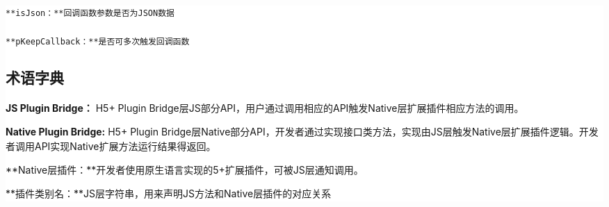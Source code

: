 	**isJson：**回调函数参数是否为JSON数据

	**pKeepCallback：**是否可多次触发回调函数

## 术语字典

**JS Plugin Bridge：** H5+ Plugin Bridge层JS部分API，用户通过调用相应的API触发Native层扩展插件相应方法的调用。

**Native Plugin Bridge:** H5+ Plugin Bridge层Native部分API，开发者通过实现接口类方法，实现由JS层触发Native层扩展插件逻辑。开发者调用API实现Native扩展方法运行结果得返回。

**Native层插件：**开发者使用原生语言实现的5+扩展插件，可被JS层通知调用。

**插件类别名：**JS层字符串，用来声明JS方法和Native层插件的对应关系
